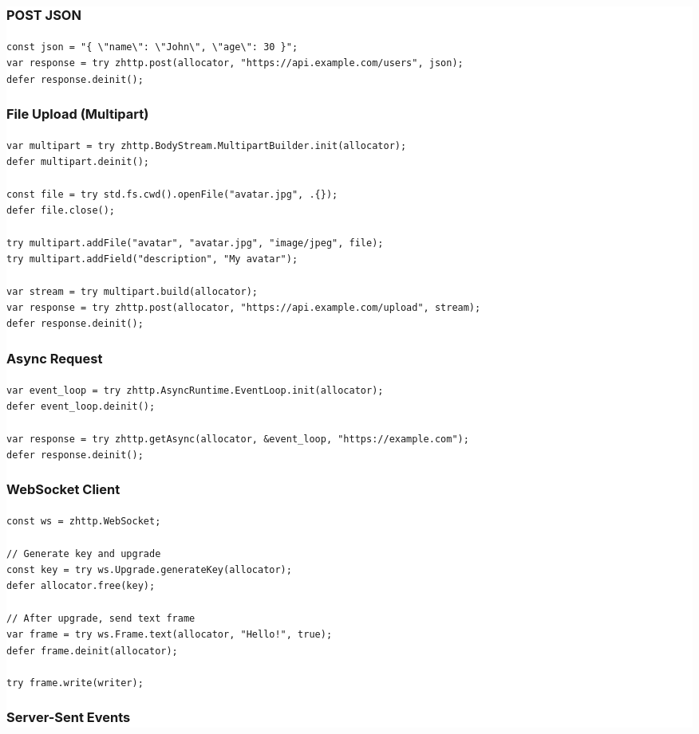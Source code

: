 ### POST JSON

```zig
const json = "{ \"name\": \"John\", \"age\": 30 }";
var response = try zhttp.post(allocator, "https://api.example.com/users", json);
defer response.deinit();
```

### File Upload (Multipart)

```zig
var multipart = try zhttp.BodyStream.MultipartBuilder.init(allocator);
defer multipart.deinit();

const file = try std.fs.cwd().openFile("avatar.jpg", .{});
defer file.close();

try multipart.addFile("avatar", "avatar.jpg", "image/jpeg", file);
try multipart.addField("description", "My avatar");

var stream = try multipart.build(allocator);
var response = try zhttp.post(allocator, "https://api.example.com/upload", stream);
defer response.deinit();
```

### Async Request

```zig
var event_loop = try zhttp.AsyncRuntime.EventLoop.init(allocator);
defer event_loop.deinit();

var response = try zhttp.getAsync(allocator, &event_loop, "https://example.com");
defer response.deinit();
```

### WebSocket Client

```zig
const ws = zhttp.WebSocket;

// Generate key and upgrade
const key = try ws.Upgrade.generateKey(allocator);
defer allocator.free(key);

// After upgrade, send text frame
var frame = try ws.Frame.text(allocator, "Hello!", true);
defer frame.deinit(allocator);

try frame.write(writer);
```

### Server-Sent Events
